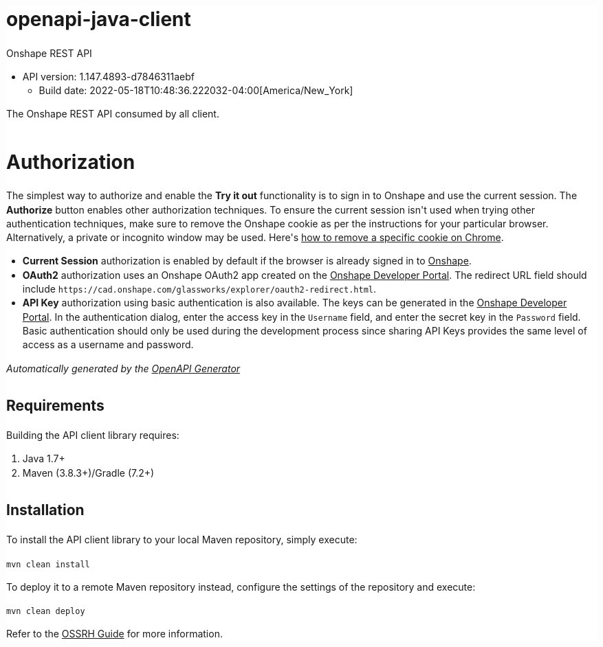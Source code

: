 # openapi-java-client

Onshape REST API
- API version: 1.147.4893-d7846311aebf
  - Build date: 2022-05-18T10:48:36.222032-04:00[America/New_York]

The Onshape REST API consumed by all client.
# Authorization
The simplest way to authorize and enable the **Try it out** functionality is to sign in to Onshape and use the current session. The **Authorize** button enables other authorization techniques. To ensure the current session isn't used when trying other authentication techniques, make sure to remove the Onshape cookie as per the instructions for your particular browser. Alternatively, a private or incognito window may be used. Here's [how to remove a specific cookie on Chrome](https://support.google.com/chrome/answer/95647#zippy=%2Cdelete-cookies-from-a-site).
- **Current Session** authorization is enabled by default if the browser is already signed in to [Onshape](/).
- **OAuth2** authorization uses an Onshape OAuth2 app created on the [Onshape Developer Portal](https://dev-portal.onshape.com/oauthApps). The redirect URL field should include `https://cad.onshape.com/glassworks/explorer/oauth2-redirect.html`.
- **API Key** authorization using basic authentication is also available. The keys can be generated in the [Onshape Developer Portal](https://dev-portal.onshape.com/keys). In the authentication dialog, enter the access key in the `Username` field, and enter the secret key in the `Password` field. Basic authentication should only be used during the development process since sharing API Keys provides the same level of access as a username and password.


*Automatically generated by the [OpenAPI Generator](https://openapi-generator.tech)*


## Requirements

Building the API client library requires:
1. Java 1.7+
2. Maven (3.8.3+)/Gradle (7.2+)

## Installation

To install the API client library to your local Maven repository, simply execute:

```shell
mvn clean install
```

To deploy it to a remote Maven repository instead, configure the settings of the repository and execute:

```shell
mvn clean deploy
```

Refer to the [OSSRH Guide](http://central.sonatype.org/pages/ossrh-guide.html) for more information.
